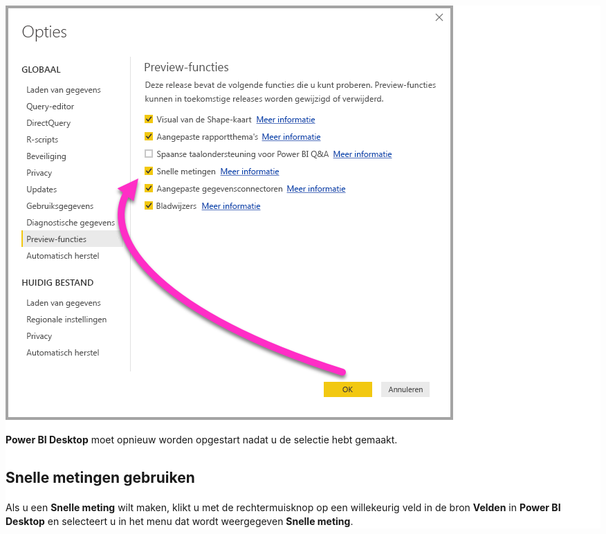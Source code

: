 ![](media/desktop-quick-measures/quick-measures_02b.png)

**Power BI Desktop** moet opnieuw worden opgestart nadat u de selectie hebt gemaakt.

## <a name="using-quick-measures"></a>Snelle metingen gebruiken
Als u een **Snelle meting** wilt maken, klikt u met de rechtermuisknop op een willekeurig veld in de bron **Velden** in **Power BI Desktop** en selecteert u in het menu dat wordt weergegeven **Snelle meting**.
